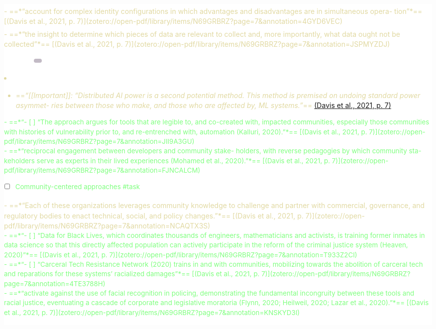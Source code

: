 <span style="display: inline-block; font-size: 10.5pt; margin-left:0px; margin-right: 0px; margin-top: 5px; margin-bottom: 5px;color: rgba(212,201,123,.7);">
- ==*“account for complex identity configurations in which advantages and disadvantages are in simultaneous opera- tion”*== [(Davis et al., 2021, p. 7)](zotero://open-pdf/library/items/N69GRBRZ?page=7&annotation=4GYD6VEC) 

<span style="display: inline-block; font-size: 10.5pt; margin-left:0px; margin-right: 0px; margin-top: 5px; margin-bottom: 5px;color: rgba(212,201,123,.7);">
- ==*“the insight to determine which pieces of data are relevant to collect and, more importantly, what data ought not be collected”*== [(Davis et al., 2021, p. 7)](zotero://open-pdf/library/items/N69GRBRZ?page=7&annotation=JSPMYZDJ) 

<span style="display: inline-block; border-radius:10px; margin-left: 60px; margin-right: 60px; margin-top:2px; margin-bottom: 2px; padding-left: 8px; padding-right:8px; padding-top:4px; padding-bottom: 4px; color: rgb(242, 242, 242, 0.65); background-color: rgba(52, 28, 62, 0.3); font-size: 9.5pt;"><li id="squarelist">
- ==*“[[Important]]: “Distributed AI power is a second potential method. This method is premised on undoing standard power asymmet- ries between those who make, and those who are affected by, ML systems.”*== [(Davis et al., 2021, p. 7)](zotero://open-pdf/library/items/N69GRBRZ?page=7&annotation=7Z2NP5RQ) 

<span style="display: inline-block; font-size:10pt; color: rgba(0,255,0,.5);">
- ==*“- [ ] “The approach argues for tools that are legible to, and co-created with, impacted communities, especially those communities with histories of vulnerability prior to, and re-entrenched with, automation (Kalluri, 2020).”*== [(Davis et al., 2021, p. 7)](zotero://open-pdf/library/items/N69GRBRZ?page=7&annotation=JII9A3GU) 

<span style="display: inline-block; font-size:10pt; color: rgba(0,255,0,.5);">
- ==*“reciprocal engagement between developers and community stake- holders, with reverse pedagogies by which community sta- keholders serve as experts in their lived experiences (Mohamed et al., 2020).”*== [(Davis et al., 2021, p. 7)](zotero://open-pdf/library/items/N69GRBRZ?page=7&annotation=FJNCALCM) 

 - [ ] Community-centered approaches #task

<span style="display: inline-block; font-size: 10.5pt; margin-left:0px; margin-right: 0px; margin-top: 5px; margin-bottom: 5px;color: rgba(212,201,123,.7);">
- ==*“Each of these organizations leverages community knowledge to challenge and partner with commercial, governance, and regulatory bodies to enact technical, social, and policy changes.”*== [(Davis et al., 2021, p. 7)](zotero://open-pdf/library/items/N69GRBRZ?page=7&annotation=NCAQTX3S) 

<span style="display: inline-block; font-size:10pt; color: rgba(0,255,0,.5);">
- ==*“- [ ] “Data for Black Lives, which coordinates thousands of engineers, mathematicians and activists, is training former inmates in data science so that this directly affected population can actively participate in the reform of the criminal justice system (Heaven, 2020)”*== [(Davis et al., 2021, p. 7)](zotero://open-pdf/library/items/N69GRBRZ?page=7&annotation=T933Z2CI) 

<span style="display: inline-block; font-size:10pt; color: rgba(0,255,0,.5);">
- ==*“- [ ] “Carceral Tech Resistance Network (2020) trains in and with communities, mobilizing towards the abolition of carceral tech and reparations for these systems’ racialized damages”*== [(Davis et al., 2021, p. 7)](zotero://open-pdf/library/items/N69GRBRZ?page=7&annotation=4TE3788H) 

<span style="display: inline-block; font-size:10pt; color: rgba(0,255,0,.5);">
- ==*“activate against the use of facial recognition in policing, demonstrating the fundamental incongruity between these tools and racial justice, eventuating a cascade of corporate and legislative moratoria (Flynn, 2020; Heilweil, 2020; Lazar et al., 2020).”*== [(Davis et al., 2021, p. 7)](zotero://open-pdf/library/items/N69GRBRZ?page=7&annotation=KNSKYD3I) 
